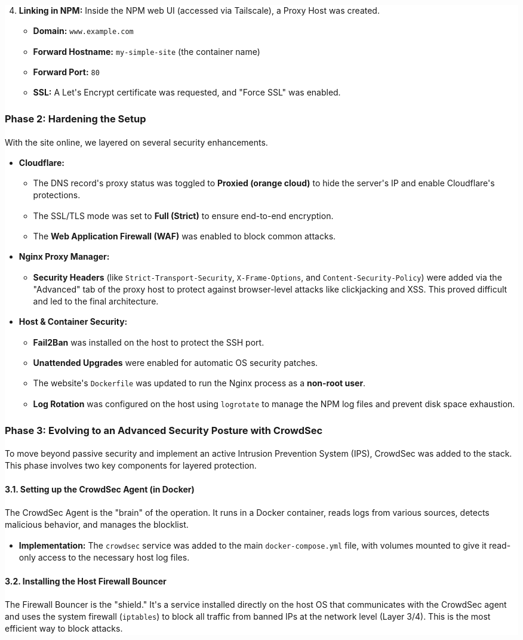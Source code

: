 4.  **Linking in NPM:** Inside the NPM web UI (accessed via Tailscale), a Proxy Host was created.
 
    -   **Domain:** `www.example.com`
 
    -   **Forward Hostname:** `my-simple-site` (the container name)

    -   **Forward Port:** `80`
 
    -   **SSL:** A Let's Encrypt certificate was requested, and "Force SSL" was enabled.
 

### **Phase 2: Hardening the Setup**

With the site online, we layered on several security enhancements.

-   **Cloudflare:**
 
    -   The DNS record's proxy status was toggled to **Proxied (orange cloud)** to hide the server's IP and enable Cloudflare's protections.
 
    -   The SSL/TLS mode was set to **Full (Strict)** to ensure end-to-end encryption.
 
    -   The **Web Application Firewall (WAF)** was enabled to block common attacks.
 
-   **Nginx Proxy Manager:**
 
    -   **Security Headers** (like `Strict-Transport-Security`, `X-Frame-Options`, and `Content-Security-Policy`) were added via the "Advanced" tab of the proxy host to protect against browser-level attacks like clickjacking and XSS. This proved difficult and led to the final architecture.
 
-   **Host & Container Security:**
 
    -   **Fail2Ban** was installed on the host to protect the SSH port.
 
    -   **Unattended Upgrades** were enabled for automatic OS security patches.
 
    -   The website's `Dockerfile` was updated to run the Nginx process as a **non-root user**.
 
    -   **Log Rotation** was configured on the host using `logrotate` to manage the NPM log files and prevent disk space exhaustion.
 

### **Phase 3: Evolving to an Advanced Security Posture with CrowdSec**

To move beyond passive security and implement an active Intrusion Prevention System (IPS), CrowdSec was added to the stack. This phase involves two key components for layered protection.

#### **3.1. Setting up the CrowdSec Agent (in Docker)**

The CrowdSec Agent is the "brain" of the operation. It runs in a Docker container, reads logs from various sources, detects malicious behavior, and manages the blocklist.

-   **Implementation:** The `crowdsec` service was added to the main `docker-compose.yml` file, with volumes mounted to give it read-only access to the necessary host log files.
 

#### **3.2. Installing the Host Firewall Bouncer**

The Firewall Bouncer is the "shield." It's a service installed directly on the host OS that communicates with the CrowdSec agent and uses the system firewall (`iptables`) to block all traffic from banned IPs at the network level (Layer 3/4). This is the most efficient way to block attacks.
